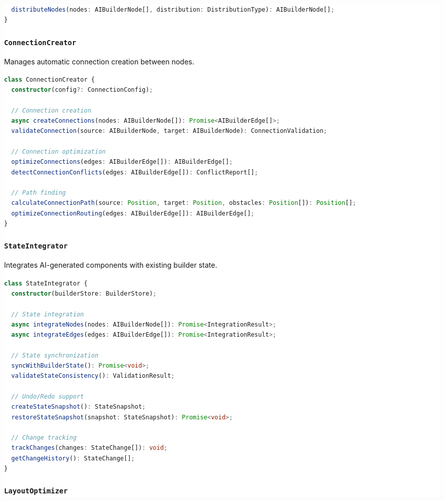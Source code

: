 ```typescript
  distributeNodes(nodes: AIBuilderNode[], distribution: DistributionType): AIBuilderNode[];
}
```

### `ConnectionCreator`

Manages automatic connection creation between nodes.

```typescript
class ConnectionCreator {
  constructor(config?: ConnectionConfig);
  
  // Connection creation
  async createConnections(nodes: AIBuilderNode[]): Promise<AIBuilderEdge[]>;
  validateConnection(source: AIBuilderNode, target: AIBuilderNode): ConnectionValidation;
  
  // Connection optimization
  optimizeConnections(edges: AIBuilderEdge[]): AIBuilderEdge[];
  detectConnectionConflicts(edges: AIBuilderEdge[]): ConflictReport[];
  
  // Path finding
  calculateConnectionPath(source: Position, target: Position, obstacles: Position[]): Position[];
  optimizeConnectionRouting(edges: AIBuilderEdge[]): AIBuilderEdge[];
}
```

### `StateIntegrator`

Integrates AI-generated components with existing builder state.

```typescript
class StateIntegrator {
  constructor(builderStore: BuilderStore);
  
  // State integration
  async integrateNodes(nodes: AIBuilderNode[]): Promise<IntegrationResult>;
  async integrateEdges(edges: AIBuilderEdge[]): Promise<IntegrationResult>;
  
  // State synchronization
  syncWithBuilderState(): Promise<void>;
  validateStateConsistency(): ValidationResult;
  
  // Undo/Redo support
  createStateSnapshot(): StateSnapshot;
  restoreStateSnapshot(snapshot: StateSnapshot): Promise<void>;
  
  // Change tracking
  trackChanges(changes: StateChange[]): void;
  getChangeHistory(): StateChange[];
}
```

### `LayoutOptimizer`
